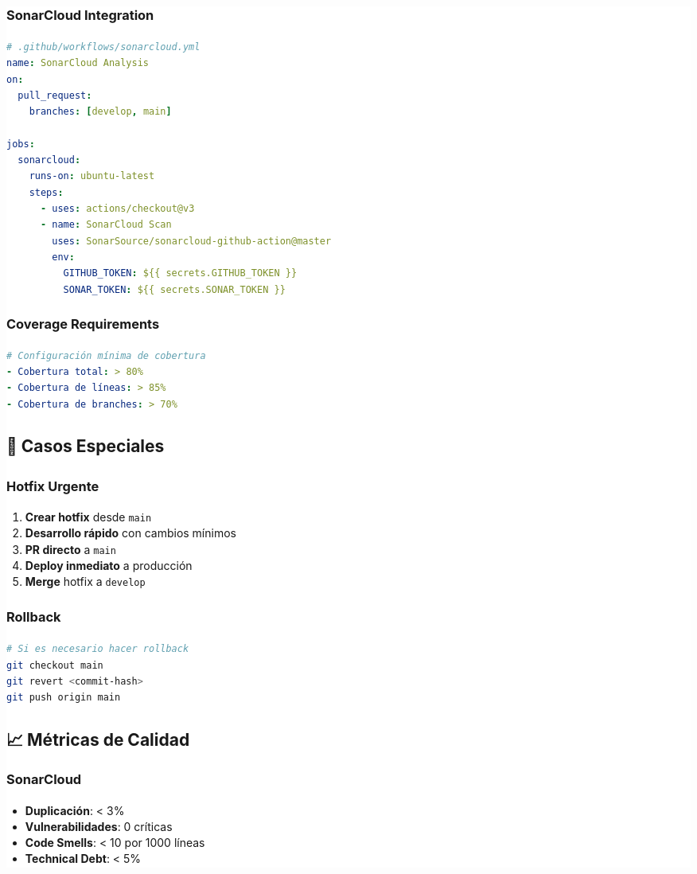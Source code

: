 ### SonarCloud Integration
```yaml
# .github/workflows/sonarcloud.yml
name: SonarCloud Analysis
on:
  pull_request:
    branches: [develop, main]

jobs:
  sonarcloud:
    runs-on: ubuntu-latest
    steps:
      - uses: actions/checkout@v3
      - name: SonarCloud Scan
        uses: SonarSource/sonarcloud-github-action@master
        env:
          GITHUB_TOKEN: ${{ secrets.GITHUB_TOKEN }}
          SONAR_TOKEN: ${{ secrets.SONAR_TOKEN }}
```

### Coverage Requirements
```yaml
# Configuración mínima de cobertura
- Cobertura total: > 80%
- Cobertura de líneas: > 85%
- Cobertura de branches: > 70%
```

## 🚨 Casos Especiales

### Hotfix Urgente
1. **Crear hotfix** desde `main`
2. **Desarrollo rápido** con cambios mínimos
3. **PR directo** a `main`
4. **Deploy inmediato** a producción
5. **Merge** hotfix a `develop`

### Rollback
```bash
# Si es necesario hacer rollback
git checkout main
git revert <commit-hash>
git push origin main
```

## 📈 Métricas de Calidad

### SonarCloud
- **Duplicación**: < 3%
- **Vulnerabilidades**: 0 críticas
- **Code Smells**: < 10 por 1000 líneas
- **Technical Debt**: < 5%
